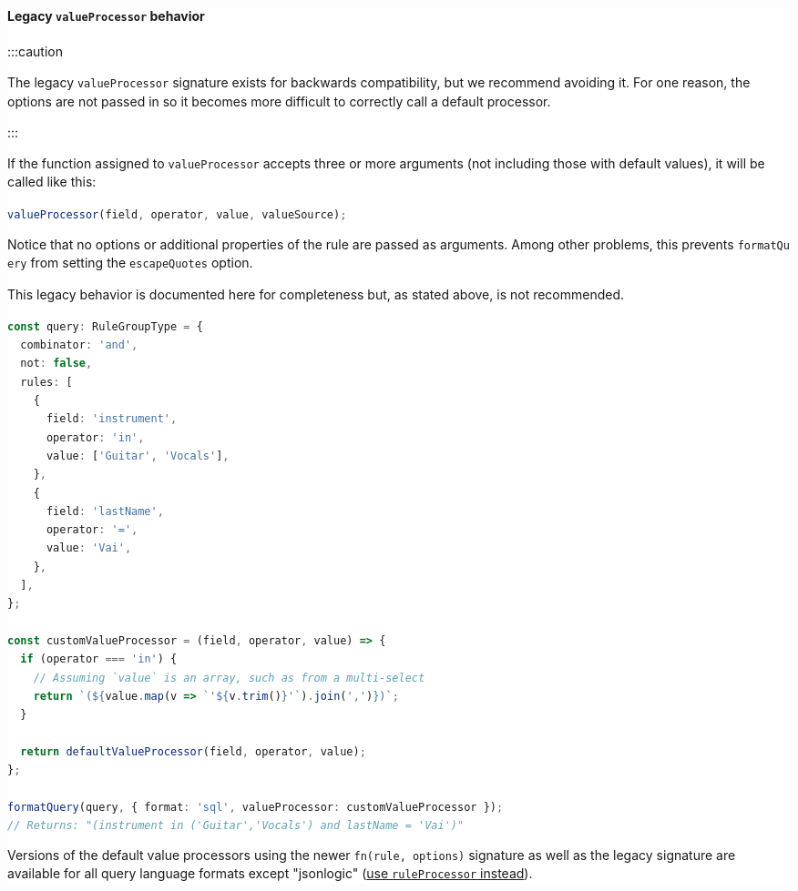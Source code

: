 #### Legacy `valueProcessor` behavior

:::caution

The legacy `valueProcessor` signature exists for backwards compatibility, but we recommend avoiding it. For one reason, the options are not passed in so it becomes more difficult to correctly call a default processor.

:::

If the function assigned to `valueProcessor` accepts three or more arguments (not including those with default values), it will be called like this:

```ts
valueProcessor(field, operator, value, valueSource);
```

Notice that no options or additional properties of the rule are passed as arguments. Among other problems, this prevents `formatQuery` from setting the `escapeQuotes` option.

This legacy behavior is documented here for completeness but, as stated above, is not recommended.

```ts
const query: RuleGroupType = {
  combinator: 'and',
  not: false,
  rules: [
    {
      field: 'instrument',
      operator: 'in',
      value: ['Guitar', 'Vocals'],
    },
    {
      field: 'lastName',
      operator: '=',
      value: 'Vai',
    },
  ],
};

const customValueProcessor = (field, operator, value) => {
  if (operator === 'in') {
    // Assuming `value` is an array, such as from a multi-select
    return `(${value.map(v => `'${v.trim()}'`).join(',')})`;
  }

  return defaultValueProcessor(field, operator, value);
};

formatQuery(query, { format: 'sql', valueProcessor: customValueProcessor });
// Returns: "(instrument in ('Guitar','Vocals') and lastName = 'Vai')"
```

Versions of the default value processors using the newer `fn(rule, options)` signature as well as the legacy signature are available for all query language formats except "jsonlogic" ([use `ruleProcessor` instead](#rule-processor)).
